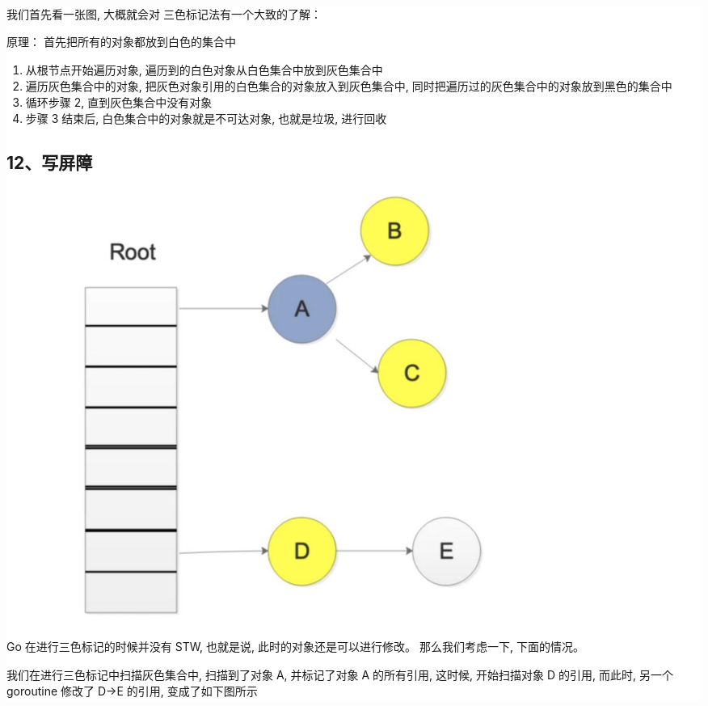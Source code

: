我们首先看一张图, 大概就会对 三色标记法有一个大致的了解：

原理： 首先把所有的对象都放到白色的集合中

1. 从根节点开始遍历对象, 遍历到的白色对象从白色集合中放到灰色集合中
2. 遍历灰色集合中的对象, 把灰色对象引用的白色集合的对象放入到灰色集合中, 同时把遍历过的灰色集合中的对象放到黑色的集合中
3. 循环步骤 2, 直到灰色集合中没有对象
4. 步骤 3 结束后, 白色集合中的对象就是不可达对象, 也就是垃圾, 进行回收

## 12、写屏障

![](/img/post/Golang/写屏障1.png)

Go 在进行三色标记的时候并没有 STW, 也就是说, 此时的对象还是可以进行修改。 那么我们考虑一下, 下面的情况。

我们在进行三色标记中扫描灰色集合中, 扫描到了对象 A, 并标记了对象 A 的所有引用, 这时候, 开始扫描对象 D 的引用, 而此时, 另一个 goroutine 修改了 D->E 的引用, 变成了如下图所示
